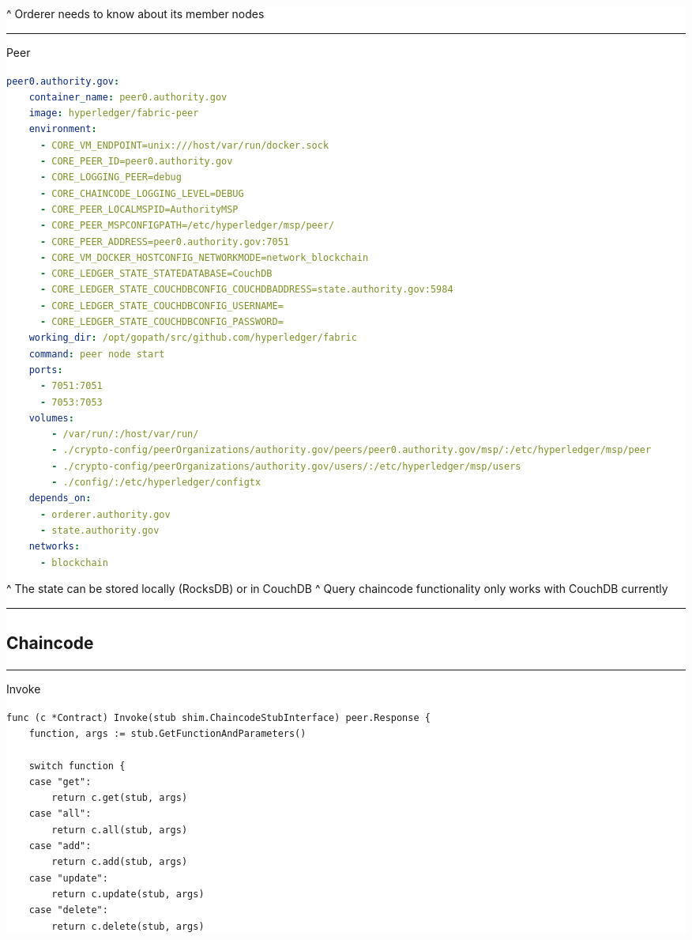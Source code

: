 ^ Orderer needs to know about its member nodes

---
Peer

```yaml
peer0.authority.gov:
    container_name: peer0.authority.gov
    image: hyperledger/fabric-peer
    environment:
      - CORE_VM_ENDPOINT=unix:///host/var/run/docker.sock
      - CORE_PEER_ID=peer0.authority.gov
      - CORE_LOGGING_PEER=debug
      - CORE_CHAINCODE_LOGGING_LEVEL=DEBUG
      - CORE_PEER_LOCALMSPID=AuthorityMSP
      - CORE_PEER_MSPCONFIGPATH=/etc/hyperledger/msp/peer/
      - CORE_PEER_ADDRESS=peer0.authority.gov:7051
      - CORE_VM_DOCKER_HOSTCONFIG_NETWORKMODE=network_blockchain
      - CORE_LEDGER_STATE_STATEDATABASE=CouchDB
      - CORE_LEDGER_STATE_COUCHDBCONFIG_COUCHDBADDRESS=state.authority.gov:5984
      - CORE_LEDGER_STATE_COUCHDBCONFIG_USERNAME=
      - CORE_LEDGER_STATE_COUCHDBCONFIG_PASSWORD=
    working_dir: /opt/gopath/src/github.com/hyperledger/fabric
    command: peer node start
    ports:
      - 7051:7051
      - 7053:7053
    volumes:
        - /var/run/:/host/var/run/
        - ./crypto-config/peerOrganizations/authority.gov/peers/peer0.authority.gov/msp/:/etc/hyperledger/msp/peer
        - ./crypto-config/peerOrganizations/authority.gov/users/:/etc/hyperledger/msp/users
        - ./config/:/etc/hyperledger/configtx
    depends_on:
      - orderer.authority.gov
      - state.authority.gov
    networks:
      - blockchain
```

^ The state can be stored locally (RocksDB) or in CouchDB
^ Query chaincode functionality only works with CouchDB currently

--- 

## Chaincode

---

Invoke

```golang
func (c *Contract) Invoke(stub shim.ChaincodeStubInterface) peer.Response {
	function, args := stub.GetFunctionAndParameters()

	switch function {
	case "get":
		return c.get(stub, args)
	case "all":
		return c.all(stub, args)
	case "add":
		return c.add(stub, args)
	case "update":
		return c.update(stub, args)
	case "delete":
		return c.delete(stub, args)
```